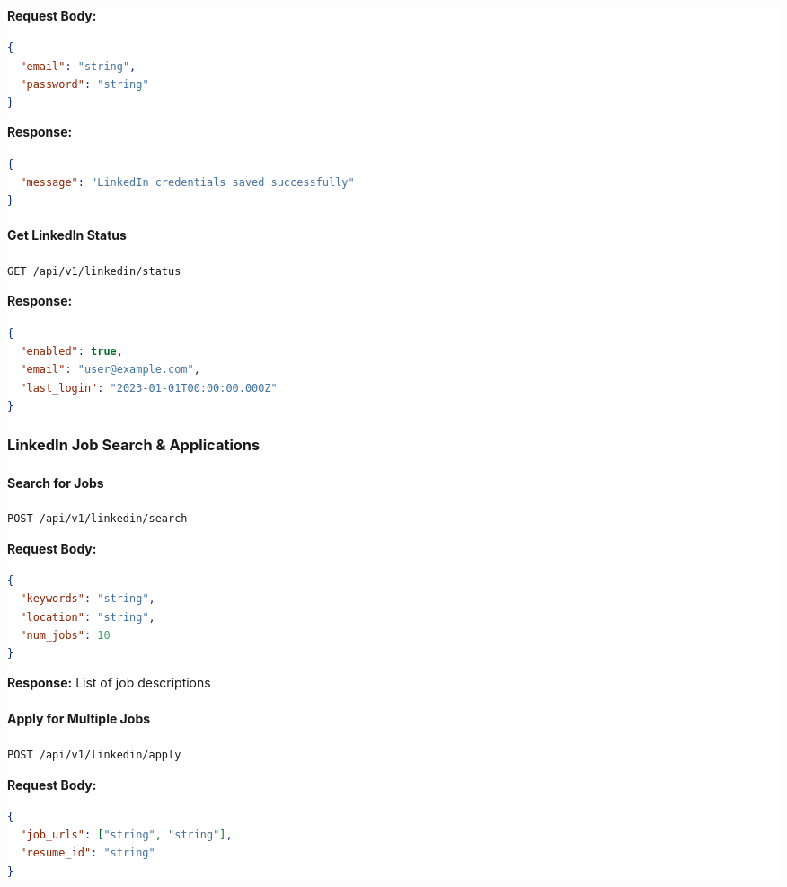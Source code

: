 **Request Body:**
```json
{
  "email": "string",
  "password": "string"
}
```

**Response:**
```json
{
  "message": "LinkedIn credentials saved successfully"
}
```

#### Get LinkedIn Status

```
GET /api/v1/linkedin/status
```

**Response:**
```json
{
  "enabled": true,
  "email": "user@example.com",
  "last_login": "2023-01-01T00:00:00.000Z"
}
```

### LinkedIn Job Search & Applications

#### Search for Jobs

```
POST /api/v1/linkedin/search
```

**Request Body:**
```json
{
  "keywords": "string",
  "location": "string",
  "num_jobs": 10
}
```

**Response:** List of job descriptions

#### Apply for Multiple Jobs

```
POST /api/v1/linkedin/apply
```

**Request Body:**
```json
{
  "job_urls": ["string", "string"],
  "resume_id": "string"
}
```
